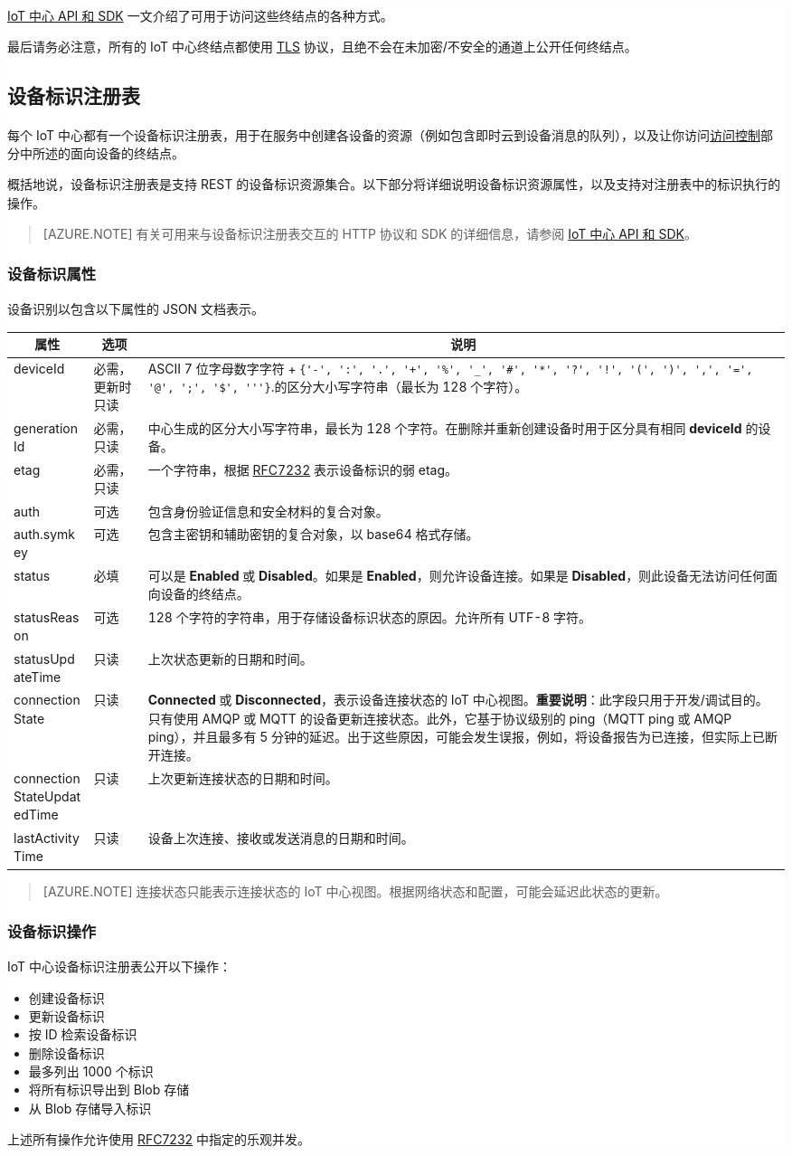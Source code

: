 [IoT 中心 API 和 SDK][lnk-apis-sdks] 一文介绍了可用于访问这些终结点的各种方式。

最后请务必注意，所有的 IoT 中心终结点都使用 [TLS][lnk-tls] 协议，且绝不会在未加密/不安全的通道上公开任何终结点。



## 设备标识注册表

每个 IoT 中心都有一个设备标识注册表，用于在服务中创建各设备的资源（例如包含即时云到设备消息的队列），以及让你访问[访问控制](#accesscontrol)部分中所述的面向设备的终结点。

概括地说，设备标识注册表是支持 REST 的设备标识资源集合。以下部分将详细说明设备标识资源属性，以及支持对注册表中的标识执行的操作。

> [AZURE.NOTE] 有关可用来与设备标识注册表交互的 HTTP 协议和 SDK 的详细信息，请参阅 [IoT 中心 API 和 SDK][lnk-apis-sdks]。

### 设备标识属性 <a id="deviceproperties"></a>

设备识别以包含以下属性的 JSON 文档表示。

| 属性 | 选项 | 说明 |
| -------- | ------- | ----------- |
| deviceId | 必需，更新时只读 | ASCII 7 位字母数字字符 + `{'-', ':', '.', '+', '%', '_', '#', '*', '?', '!', '(', ')', ',', '=', '@', ';', '$', '''}`.的区分大小写字符串（最长为 128 个字符）。 |
| generationId | 必需，只读 | 中心生成的区分大小写字符串，最长为 128 个字符。在删除并重新创建设备时用于区分具有相同 **deviceId** 的设备。 |
| etag | 必需，只读 | 一个字符串，根据 [RFC7232][lnk-rfc7232] 表示设备标识的弱 etag。|
| auth | 可选 | 包含身份验证信息和安全材料的复合对象。 |
| auth.symkey | 可选 | 包含主密钥和辅助密钥的复合对象，以 base64 格式存储。 |
| status | 必填 | 可以是 **Enabled** 或 **Disabled**。如果是 **Enabled**，则允许设备连接。如果是 **Disabled**，则此设备无法访问任何面向设备的终结点。 |
| statusReason | 可选 | 128 个字符的字符串，用于存储设备标识状态的原因。允许所有 UTF-8 字符。 |
| statusUpdateTime | 只读 | 上次状态更新的日期和时间。 |
| connectionState | 只读 | **Connected** 或 **Disconnected**，表示设备连接状态的 IoT 中心视图。**重要说明**：此字段只用于开发/调试目的。只有使用 AMQP 或 MQTT 的设备更新连接状态。此外，它基于协议级别的 ping（MQTT ping 或 AMQP ping），并且最多有 5 分钟的延迟。出于这些原因，可能会发生误报，例如，将设备报告为已连接，但实际上已断开连接。 |
| connectionStateUpdatedTime | 只读 | 上次更新连接状态的日期和时间。 |
| lastActivityTime | 只读 | 设备上次连接、接收或发送消息的日期和时间。 |

> [AZURE.NOTE] 连接状态只能表示连接状态的 IoT 中心视图。根据网络状态和配置，可能会延迟此状态的更新。

### 设备标识操作

IoT 中心设备标识注册表公开以下操作：

* 创建设备标识
* 更新设备标识
* 按 ID 检索设备标识
* 删除设备标识
* 最多列出 1000 个标识
* 将所有标识导出到 Blob 存储
* 从 Blob 存储导入标识

上述所有操作允许使用 [RFC7232][lnk-rfc7232] 中指定的乐观并发。


[事件中心 - 事件处理器主机]: http://blogs.msdn.com/b/servicebus/archive/2015/01/16/event-processor-host-best-practices-part-1.aspx
[Azure 门户]: https://manage.windowsazure.cn
[img-endpoints]: ./media/iot-hub-devguide/endpoints.png
[img-lifecycle]: ./media/iot-hub-devguide/lifecycle.png
[img-eventhubcompatible]: ./media/iot-hub-devguide/eventhubcompatible.png
[lnk-compatibility]: https://github.com/Azure/azure-iot-sdks/blob/master/doc/tested_configurations.md
[lnk-apis-sdks]: https://github.com/Azure/azure-iot-sdks/blob/master/readme.md
[lnk-pricing]: /pricing/details/iot-hub
[lnk-resource-provider-apis]: https://msdn.microsoft.com/zh-cn/library/mt548492.aspx
[lnk-sas-tokens]: /documentation/articles/iot-hub-sas-tokens
[lnk-azure-gateway-guidance]: /documentation/articles/iot-hub-guidance/#field-gateways
[lnk-guidance-provisioning]: /documentation/articles/iot-hub-guidance/#provisioning
[lnk-guidance-scale]: /documentation/articles/iot-hub-scaling
[lnk-guidance-security]: /documentation/articles/iot-hub-guidance/#customauth
[lnk-guidance-heartbeat]: /documentation/articles/iot-hub-guidance/#heartbeat
[lnk-azure-protocol-gateway]: /documentation/articles/iot-hub-protocol-gateway
[lnk-get-started]: /documentation/articles/iot-hub-csharp-csharp-getstarted
[lnk-guidance]: /documentation/articles/iot-hub-guidance
[lnk-getstarted-c2d-tutorial]: /documentation/articles/iot-hub-csharp-csharp-c2d
[lnk-amqp]: https://www.amqp.org/
[lnk-mqtt]: http://mqtt.org/
[lnk-websockets]: https://tools.ietf.org/html/rfc6455
[lnk-arm]: /documentation/articles/resource-group-overview
[lnk-azure-resource-manager]: /documentation/articles/resource-group-overview/
[lnk-cbs]: https://www.oasis-open.org/committees/download.php/50506/amqp-cbs-v1%200-wd02%202013-08-12.doc
[lnk-createuse-sas]: /documentation/articles/storage-dotnet-shared-access-signature-part-2/
[lnk-event-hubs-publisher-policy]: https://code.msdn.microsoft.com/Service-Bus-Event-Hub-99ce67ab
[lnk-event-hubs]: /documentation/services/event-hubs/
[lnk-event-hubs-consuming-events]: /documentation/articles/event-hubs-programming-guide/#event-consumers
[lnk-guidance-d2c-processing]: /documentation/articles/iot-hub-csharp-csharp-process-d2c
[lnk-management-portal]: https://manage.windowsazure.cn
[lnk-rfc7232]: https://tools.ietf.org/html/rfc7232
[lnk-sasl-plain]: http://tools.ietf.org/html/rfc4616
[lnk-servicebus]: /documentation/services/service-bus/
[lnk-tls]: https://tools.ietf.org/html/rfc5246
[lnk-iotdev]: /develop/iot/
[lnk-bulk-identity]: /documentation/articles/iot-hub-bulk-identity-mgmt
[lnk-eventhub-partitions]: /documentation/articles/event-hubs-overview/#partitions
[lnk-manage]: /documentation/articles/iot-hub-manage-through-portal